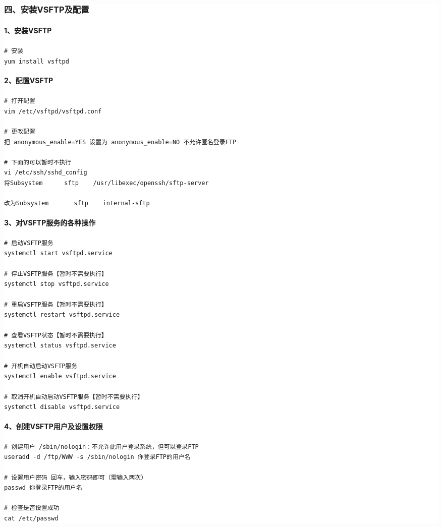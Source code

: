 ### 四、安装VSFTP及配置

#### 1、安装VSFTP

```
# 安装
yum install vsftpd
```

#### 2、配置VSFTP

```
# 打开配置
vim /etc/vsftpd/vsftpd.conf

# 更改配置
把 anonymous_enable=YES 设置为 anonymous_enable=NO 不允许匿名登录FTP

# 下面的可以暂时不执行
vi /etc/ssh/sshd_config 
将Subsystem      sftp    /usr/libexec/openssh/sftp-server 
 
改为Subsystem       sftp    internal-sftp 
```

#### 3、对VSFTP服务的各种操作

```
# 启动VSFTP服务
systemctl start vsftpd.service

# 停止VSFTP服务【暂时不需要执行】
systemctl stop vsftpd.service

# 重启VSFTP服务【暂时不需要执行】
systemctl restart vsftpd.service

# 查看VSFTP状态【暂时不需要执行】
systemctl status vsftpd.service

# 开机自动启动VSFTP服务
systemctl enable vsftpd.service

# 取消开机自动启动VSFTP服务【暂时不需要执行】
systemctl disable vsftpd.service
```

#### 4、创建VSFTP用户及设置权限

```
# 创建用户 /sbin/nologin：不允许此用户登录系统，但可以登录FTP
useradd -d /ftp/WWW -s /sbin/nologin 你登录FTP的用户名

# 设置用户密码 回车，输入密码即可（需输入两次）
passwd 你登录FTP的用户名

# 检查是否设置成功
cat /etc/passwd 
```
